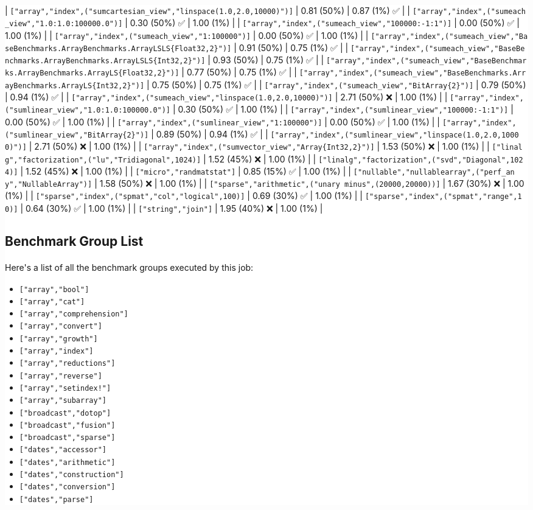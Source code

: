 | `["array","index",("sumcartesian_view","linspace(1.0,2.0,10000)")]` | 0.81 (50%)  | 0.87 (1%) :white_check_mark: |
| `["array","index",("sumeach_view","1.0:1.0:100000.0")]` | 0.30 (50%) :white_check_mark: | 1.00 (1%)  |
| `["array","index",("sumeach_view","100000:-1:1")]` | 0.00 (50%) :white_check_mark: | 1.00 (1%)  |
| `["array","index",("sumeach_view","1:100000")]` | 0.00 (50%) :white_check_mark: | 1.00 (1%)  |
| `["array","index",("sumeach_view","BaseBenchmarks.ArrayBenchmarks.ArrayLSLS{Float32,2}")]` | 0.91 (50%)  | 0.75 (1%) :white_check_mark: |
| `["array","index",("sumeach_view","BaseBenchmarks.ArrayBenchmarks.ArrayLSLS{Int32,2}")]` | 0.93 (50%)  | 0.75 (1%) :white_check_mark: |
| `["array","index",("sumeach_view","BaseBenchmarks.ArrayBenchmarks.ArrayLS{Float32,2}")]` | 0.77 (50%)  | 0.75 (1%) :white_check_mark: |
| `["array","index",("sumeach_view","BaseBenchmarks.ArrayBenchmarks.ArrayLS{Int32,2}")]` | 0.75 (50%)  | 0.75 (1%) :white_check_mark: |
| `["array","index",("sumeach_view","BitArray{2}")]` | 0.79 (50%)  | 0.94 (1%) :white_check_mark: |
| `["array","index",("sumeach_view","linspace(1.0,2.0,10000)")]` | 2.71 (50%) :x: | 1.00 (1%)  |
| `["array","index",("sumlinear_view","1.0:1.0:100000.0")]` | 0.30 (50%) :white_check_mark: | 1.00 (1%)  |
| `["array","index",("sumlinear_view","100000:-1:1")]` | 0.00 (50%) :white_check_mark: | 1.00 (1%)  |
| `["array","index",("sumlinear_view","1:100000")]` | 0.00 (50%) :white_check_mark: | 1.00 (1%)  |
| `["array","index",("sumlinear_view","BitArray{2}")]` | 0.89 (50%)  | 0.94 (1%) :white_check_mark: |
| `["array","index",("sumlinear_view","linspace(1.0,2.0,10000)")]` | 2.71 (50%) :x: | 1.00 (1%)  |
| `["array","index",("sumvector_view","Array{Int32,2}")]` | 1.53 (50%) :x: | 1.00 (1%)  |
| `["linalg","factorization",("lu","Tridiagonal",1024)]` | 1.52 (45%) :x: | 1.00 (1%)  |
| `["linalg","factorization",("svd","Diagonal",1024)]` | 1.52 (45%) :x: | 1.00 (1%)  |
| `["micro","randmatstat"]` | 0.85 (15%) :white_check_mark: | 1.00 (1%)  |
| `["nullable","nullablearray",("perf_any","NullableArray")]` | 1.58 (50%) :x: | 1.00 (1%)  |
| `["sparse","arithmetic",("unary minus",(20000,20000))]` | 1.67 (30%) :x: | 1.00 (1%)  |
| `["sparse","index",("spmat","col","logical",100)]` | 0.69 (30%) :white_check_mark: | 1.00 (1%)  |
| `["sparse","index",("spmat","range",10)]` | 0.64 (30%) :white_check_mark: | 1.00 (1%)  |
| `["string","join"]` | 1.95 (40%) :x: | 1.00 (1%)  |

## Benchmark Group List

Here's a list of all the benchmark groups executed by this job:

- `["array","bool"]`
- `["array","cat"]`
- `["array","comprehension"]`
- `["array","convert"]`
- `["array","growth"]`
- `["array","index"]`
- `["array","reductions"]`
- `["array","reverse"]`
- `["array","setindex!"]`
- `["array","subarray"]`
- `["broadcast","dotop"]`
- `["broadcast","fusion"]`
- `["broadcast","sparse"]`
- `["dates","accessor"]`
- `["dates","arithmetic"]`
- `["dates","construction"]`
- `["dates","conversion"]`
- `["dates","parse"]`